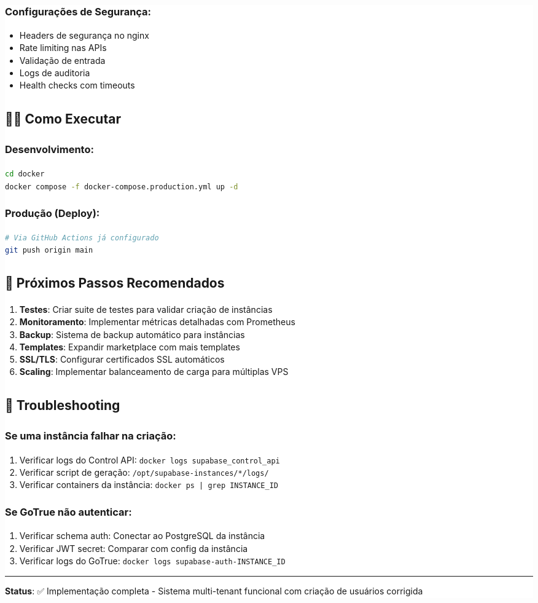 ### Configurações de Segurança:
- Headers de segurança no nginx
- Rate limiting nas APIs
- Validação de entrada
- Logs de auditoria
- Health checks com timeouts

## 🏃‍♂️ Como Executar

### Desenvolvimento:
```bash
cd docker
docker compose -f docker-compose.production.yml up -d
```

### Produção (Deploy):
```bash
# Via GitHub Actions já configurado
git push origin main
```

## 📝 Próximos Passos Recomendados

1. **Testes**: Criar suite de testes para validar criação de instâncias
2. **Monitoramento**: Implementar métricas detalhadas com Prometheus
3. **Backup**: Sistema de backup automático para instâncias
4. **Templates**: Expandir marketplace com mais templates
5. **SSL/TLS**: Configurar certificados SSL automáticos
6. **Scaling**: Implementar balanceamento de carga para múltiplas VPS

## 🐛 Troubleshooting

### Se uma instância falhar na criação:
1. Verificar logs do Control API: `docker logs supabase_control_api`
2. Verificar script de geração: `/opt/supabase-instances/*/logs/`
3. Verificar containers da instância: `docker ps | grep INSTANCE_ID`

### Se GoTrue não autenticar:
1. Verificar schema auth: Conectar ao PostgreSQL da instância
2. Verificar JWT secret: Comparar com config da instância
3. Verificar logs do GoTrue: `docker logs supabase-auth-INSTANCE_ID`

---

**Status**: ✅ Implementação completa - Sistema multi-tenant funcional com criação de usuários corrigida